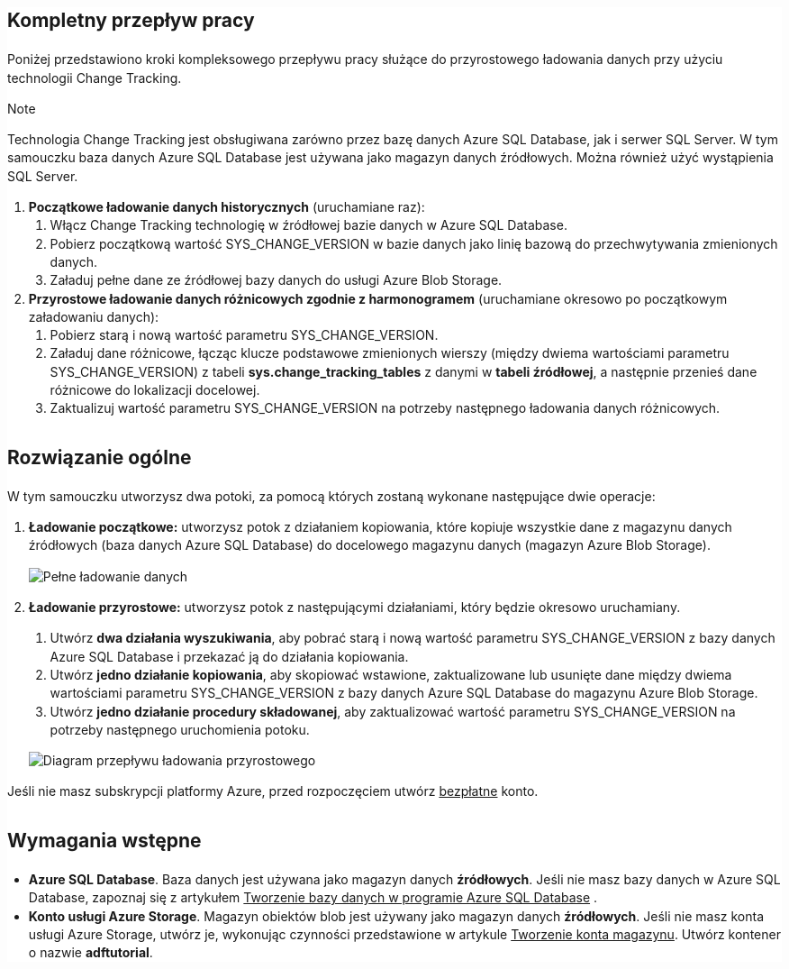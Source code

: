 ## <a name="end-to-end-workflow"></a>Kompletny przepływ pracy
Poniżej przedstawiono kroki kompleksowego przepływu pracy służące do przyrostowego ładowania danych przy użyciu technologii Change Tracking.

> [!NOTE]
> Technologia Change Tracking jest obsługiwana zarówno przez bazę danych Azure SQL Database, jak i serwer SQL Server. W tym samouczku baza danych Azure SQL Database jest używana jako magazyn danych źródłowych. Można również użyć wystąpienia SQL Server.

1. **Początkowe ładowanie danych historycznych** (uruchamiane raz):
    1. Włącz Change Tracking technologię w źródłowej bazie danych w Azure SQL Database.
    2. Pobierz początkową wartość SYS_CHANGE_VERSION w bazie danych jako linię bazową do przechwytywania zmienionych danych.
    3. Załaduj pełne dane ze źródłowej bazy danych do usługi Azure Blob Storage.
2. **Przyrostowe ładowanie danych różnicowych zgodnie z harmonogramem** (uruchamiane okresowo po początkowym załadowaniu danych):
    1. Pobierz starą i nową wartość parametru SYS_CHANGE_VERSION.
    3. Załaduj dane różnicowe, łącząc klucze podstawowe zmienionych wierszy (między dwiema wartościami parametru SYS_CHANGE_VERSION) z tabeli **sys.change_tracking_tables** z danymi w **tabeli źródłowej**, a następnie przenieś dane różnicowe do lokalizacji docelowej.
    4. Zaktualizuj wartość parametru SYS_CHANGE_VERSION na potrzeby następnego ładowania danych różnicowych.

## <a name="high-level-solution"></a>Rozwiązanie ogólne
W tym samouczku utworzysz dwa potoki, za pomocą których zostaną wykonane następujące dwie operacje:  

1. **Ładowanie początkowe:** utworzysz potok z działaniem kopiowania, które kopiuje wszystkie dane z magazynu danych źródłowych (baza danych Azure SQL Database) do docelowego magazynu danych (magazyn Azure Blob Storage).

    ![Pełne ładowanie danych](media/tutorial-incremental-copy-change-tracking-feature-portal/full-load-flow-diagram.png)
1.  **Ładowanie przyrostowe:** utworzysz potok z następującymi działaniami, który będzie okresowo uruchamiany.
    1. Utwórz **dwa działania wyszukiwania**, aby pobrać starą i nową wartość parametru SYS_CHANGE_VERSION z bazy danych Azure SQL Database i przekazać ją do działania kopiowania.
    2. Utwórz **jedno działanie kopiowania**, aby skopiować wstawione, zaktualizowane lub usunięte dane między dwiema wartościami parametru SYS_CHANGE_VERSION z bazy danych Azure SQL Database do magazynu Azure Blob Storage.
    3. Utwórz **jedno działanie procedury składowanej**, aby zaktualizować wartość parametru SYS_CHANGE_VERSION na potrzeby następnego uruchomienia potoku.

    ![Diagram przepływu ładowania przyrostowego](media/tutorial-incremental-copy-change-tracking-feature-portal/incremental-load-flow-diagram.png)


Jeśli nie masz subskrypcji platformy Azure, przed rozpoczęciem utwórz [bezpłatne](https://azure.microsoft.com/free/) konto.

## <a name="prerequisites"></a>Wymagania wstępne
* **Azure SQL Database**. Baza danych jest używana jako magazyn danych **źródłowych**. Jeśli nie masz bazy danych w Azure SQL Database, zapoznaj się z artykułem [Tworzenie bazy danych w programie Azure SQL Database](../azure-sql/database/single-database-create-quickstart.md) .
* **Konto usługi Azure Storage**. Magazyn obiektów blob jest używany jako magazyn danych **źródłowych**. Jeśli nie masz konta usługi Azure Storage, utwórz je, wykonując czynności przedstawione w artykule [Tworzenie konta magazynu](../storage/common/storage-account-create.md). Utwórz kontener o nazwie **adftutorial**. 
